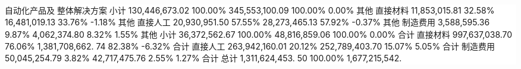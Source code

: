 自动化产品及
整体解决方案
小计
130,446,673.02
100.00%
345,553,100.09
100.00%
0.00%
其他
直接材料
11,853,015.81
32.58%
16,481,019.13
33.76%
-1.18%
其他
直接人工
20,930,951.50
57.55%
28,273,465.13
57.92%
-0.37%
其他
制造费用
3,588,595.36
9.87%
4,062,374.80
8.32%
1.55%
其他
小计
36,372,562.67
100.00%
48,816,859.06
100.00%
0.00%
合计
直接材料
997,637,038.70
76.06%
1,381,708,662.
74
82.38%
-6.32%
合计
直接人工
263,942,160.01
20.12%
252,789,403.70
15.07%
5.05%
合计
制造费用
50,045,254.79
3.82%
42,717,475.76
2.55%
1.27%
合计
总计
1,311,624,453.
50
100.00%
1,677,215,542.